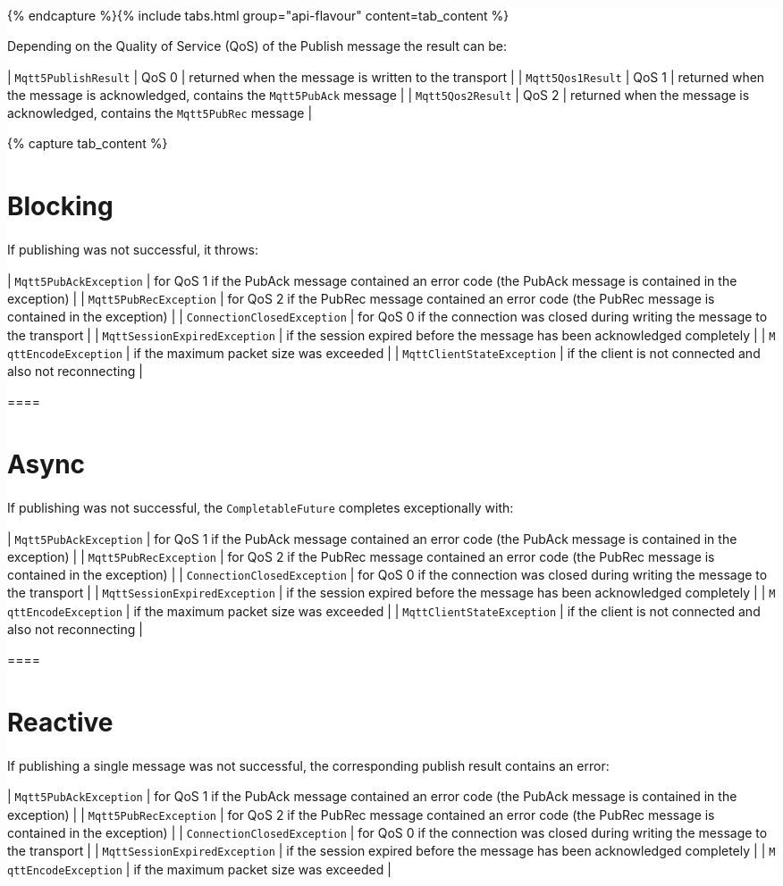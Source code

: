  {% endcapture %}{% include tabs.html group="api-flavour" content=tab_content %}

Depending on the Quality of Service (QoS) of the Publish message the result can be:

| `Mqtt5PublishResult` | QoS 0 | returned when the message is written to the transport |
| `Mqtt5Qos1Result`    | QoS 1 | returned when the message is acknowledged, contains the `Mqtt5PubAck` message |
| `Mqtt5Qos2Result`    | QoS 2 | returned when the message is acknowledged, contains the `Mqtt5PubRec` message |

 {% capture tab_content %}

 Blocking
 ===

If publishing was not successful, it throws:

| `Mqtt5PubAckException`        | for QoS 1 if the PubAck message contained an error code (the PubAck message is contained in the exception) |
| `Mqtt5PubRecException`        | for QoS 2 if the PubRec message contained an error code (the PubRec message is contained in the exception) |
| `ConnectionClosedException`   | for QoS 0 if the connection was closed during writing the message to the transport |
| `MqttSessionExpiredException` | if the session expired before the message has been acknowledged completely |
| `MqttEncodeException`         | if the maximum packet size was exceeded |
| `MqttClientStateException`    | if the client is not connected and also not reconnecting |

 ====

 Async
 ===

If publishing was not successful, the `CompletableFuture` completes exceptionally with:

| `Mqtt5PubAckException`        | for QoS 1 if the PubAck message contained an error code (the PubAck message is contained in the exception) |
| `Mqtt5PubRecException`        | for QoS 2 if the PubRec message contained an error code (the PubRec message is contained in the exception) |
| `ConnectionClosedException`   | for QoS 0 if the connection was closed during writing the message to the transport |
| `MqttSessionExpiredException` | if the session expired before the message has been acknowledged completely |
| `MqttEncodeException`         | if the maximum packet size was exceeded |
| `MqttClientStateException`    | if the client is not connected and also not reconnecting |

 ====

 Reactive
 ===

If publishing a single message was not successful, the corresponding publish result contains an error:

| `Mqtt5PubAckException`        | for QoS 1 if the PubAck message contained an error code (the PubAck message is contained in the exception) |
| `Mqtt5PubRecException`        | for QoS 2 if the PubRec message contained an error code (the PubRec message is contained in the exception) |
| `ConnectionClosedException`   | for QoS 0 if the connection was closed during writing the message to the transport |
| `MqttSessionExpiredException` | if the session expired before the message has been acknowledged completely |
| `MqttEncodeException`         | if the maximum packet size was exceeded |

